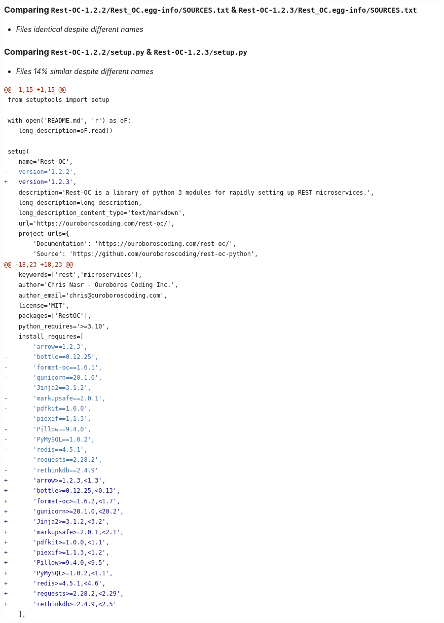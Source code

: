 ### Comparing `Rest-OC-1.2.2/Rest_OC.egg-info/SOURCES.txt` & `Rest-OC-1.2.3/Rest_OC.egg-info/SOURCES.txt`

 * *Files identical despite different names*

### Comparing `Rest-OC-1.2.2/setup.py` & `Rest-OC-1.2.3/setup.py`

 * *Files 14% similar despite different names*

```diff
@@ -1,15 +1,15 @@
 from setuptools import setup
 
 with open('README.md', 'r') as oF:
 	long_description=oF.read()
 
 setup(
 	name='Rest-OC',
-	version='1.2.2',
+	version='1.2.3',
 	description='Rest-OC is a library of python 3 modules for rapidly setting up REST microservices.',
 	long_description=long_description,
 	long_description_content_type='text/markdown',
 	url='https://ouroboroscoding.com/rest-oc/',
 	project_urls={
 		'Documentation': 'https://ouroboroscoding.com/rest-oc/',
 		'Source': 'https://github.com/ouroboroscoding/rest-oc-python',
@@ -18,23 +18,23 @@
 	keywords=['rest','microservices'],
 	author='Chris Nasr - Ouroboros Coding Inc.',
 	author_email='chris@ouroboroscoding.com',
 	license='MIT',
 	packages=['RestOC'],
 	python_requires='>=3.10',
 	install_requires=[
-		'arrow==1.2.3',
-		'bottle==0.12.25',
-		'format-oc==1.6.1',
-		'gunicorn==20.1.0',
-		'Jinja2==3.1.2',
-		'markupsafe==2.0.1',
-		'pdfkit==1.0.0',
-		'piexif==1.1.3',
-		'Pillow==9.4.0',
-		'PyMySQL==1.0.2',
-		'redis==4.5.1',
-		'requests==2.28.2',
-		'rethinkdb==2.4.9'
+		'arrow>=1.2.3,<1.3',
+		'bottle>=0.12.25,<0.13',
+		'format-oc>=1.6.2,<1.7',
+		'gunicorn>=20.1.0,<20.2',
+		'Jinja2>=3.1.2,<3.2',
+		'markupsafe>=2.0.1,<2.1',
+		'pdfkit>=1.0.0,<1.1',
+		'piexif>=1.1.3,<1.2',
+		'Pillow>=9.4.0,<9.5',
+		'PyMySQL>=1.0.2,<1.1',
+		'redis>=4.5.1,<4.6',
+		'requests>=2.28.2,<2.29',
+		'rethinkdb>=2.4.9,<2.5'
 	],
```